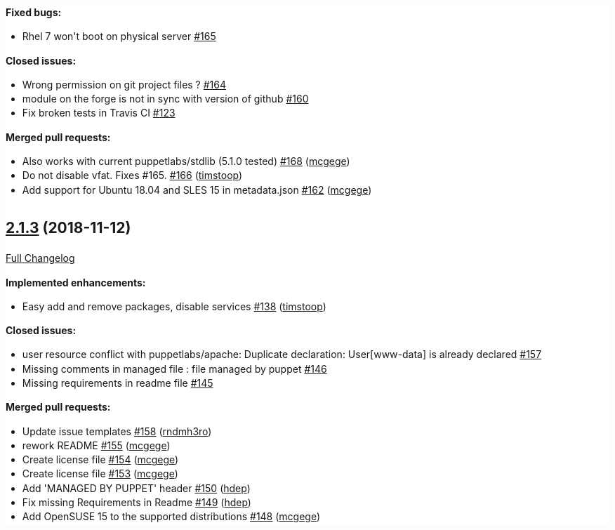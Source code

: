 **Fixed bugs:**

- Rhel 7 won't boot on physical server [\#165](https://github.com/dev-sec/puppet-os-hardening/issues/165)

**Closed issues:**

- Wrong permission on git project files ?  [\#164](https://github.com/dev-sec/puppet-os-hardening/issues/164)
- module on the forge is not in sync with version of github [\#160](https://github.com/dev-sec/puppet-os-hardening/issues/160)
- Fix broken tests in Travis CI [\#123](https://github.com/dev-sec/puppet-os-hardening/issues/123)

**Merged pull requests:**

- Also works with current puppetlabs/stdlib \(5.1.0 tested\) [\#168](https://github.com/dev-sec/puppet-os-hardening/pull/168) ([mcgege](https://github.com/mcgege))
- Do not disable vfat. Fixes \#165. [\#166](https://github.com/dev-sec/puppet-os-hardening/pull/166) ([timstoop](https://github.com/timstoop))
- Add support for Ubuntu 18.04 and SLES 15 in metadata.json [\#162](https://github.com/dev-sec/puppet-os-hardening/pull/162) ([mcgege](https://github.com/mcgege))

## [2.1.3](https://github.com/dev-sec/puppet-os-hardening/tree/2.1.3) (2018-11-12)

[Full Changelog](https://github.com/dev-sec/puppet-os-hardening/compare/2.1.2...2.1.3)

**Implemented enhancements:**

- Easy add and remove packages, disable services [\#138](https://github.com/dev-sec/puppet-os-hardening/pull/138) ([timstoop](https://github.com/timstoop))

**Closed issues:**

- user resource conflict with puppetlabs/apache: Duplicate declaration: User\[www-data\] is already declared [\#157](https://github.com/dev-sec/puppet-os-hardening/issues/157)
- Missing comments in managed file : file managed by puppet [\#146](https://github.com/dev-sec/puppet-os-hardening/issues/146)
- Missing requirements in readme file [\#145](https://github.com/dev-sec/puppet-os-hardening/issues/145)

**Merged pull requests:**

- Update issue templates [\#158](https://github.com/dev-sec/puppet-os-hardening/pull/158) ([rndmh3ro](https://github.com/rndmh3ro))
- rework README [\#155](https://github.com/dev-sec/puppet-os-hardening/pull/155) ([mcgege](https://github.com/mcgege))
- Create license file [\#154](https://github.com/dev-sec/puppet-os-hardening/pull/154) ([mcgege](https://github.com/mcgege))
- Create license file [\#153](https://github.com/dev-sec/puppet-os-hardening/pull/153) ([mcgege](https://github.com/mcgege))
- Add  'MANAGED BY PUPPET' header [\#150](https://github.com/dev-sec/puppet-os-hardening/pull/150) ([hdep](https://github.com/hdep))
- Fix missing Requirements in Readme [\#149](https://github.com/dev-sec/puppet-os-hardening/pull/149) ([hdep](https://github.com/hdep))
- Add OpenSUSE 15 to the supported distributions [\#148](https://github.com/dev-sec/puppet-os-hardening/pull/148) ([mcgege](https://github.com/mcgege))
